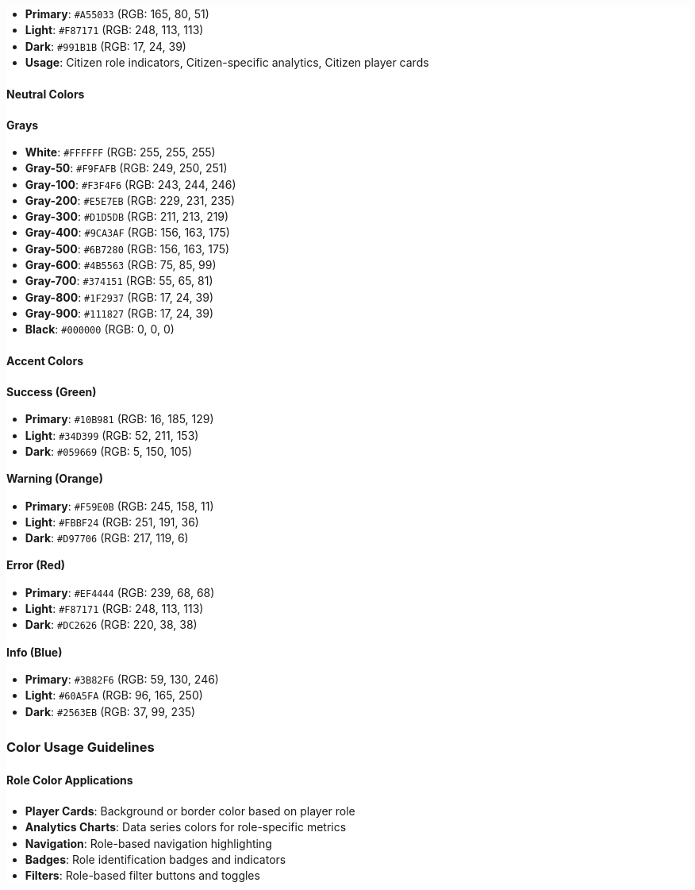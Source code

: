 - **Primary**: `#A55033` (RGB: 165, 80, 51)
- **Light**: `#F87171` (RGB: 248, 113, 113)
- **Dark**: `#991B1B` (RGB: 17, 24, 39)
- **Usage**: Citizen role indicators, Citizen-specific analytics, Citizen player cards

#### Neutral Colors

**Grays**

- **White**: `#FFFFFF` (RGB: 255, 255, 255)
- **Gray-50**: `#F9FAFB` (RGB: 249, 250, 251)
- **Gray-100**: `#F3F4F6` (RGB: 243, 244, 246)
- **Gray-200**: `#E5E7EB` (RGB: 229, 231, 235)
- **Gray-300**: `#D1D5DB` (RGB: 211, 213, 219)
- **Gray-400**: `#9CA3AF` (RGB: 156, 163, 175)
- **Gray-500**: `#6B7280` (RGB: 156, 163, 175)
- **Gray-600**: `#4B5563` (RGB: 75, 85, 99)
- **Gray-700**: `#374151` (RGB: 55, 65, 81)
- **Gray-800**: `#1F2937` (RGB: 17, 24, 39)
- **Gray-900**: `#111827` (RGB: 17, 24, 39)
- **Black**: `#000000` (RGB: 0, 0, 0)

#### Accent Colors

**Success (Green)**

- **Primary**: `#10B981` (RGB: 16, 185, 129)
- **Light**: `#34D399` (RGB: 52, 211, 153)
- **Dark**: `#059669` (RGB: 5, 150, 105)

**Warning (Orange)**

- **Primary**: `#F59E0B` (RGB: 245, 158, 11)
- **Light**: `#FBBF24` (RGB: 251, 191, 36)
- **Dark**: `#D97706` (RGB: 217, 119, 6)

**Error (Red)**

- **Primary**: `#EF4444` (RGB: 239, 68, 68)
- **Light**: `#F87171` (RGB: 248, 113, 113)
- **Dark**: `#DC2626` (RGB: 220, 38, 38)

**Info (Blue)**

- **Primary**: `#3B82F6` (RGB: 59, 130, 246)
- **Light**: `#60A5FA` (RGB: 96, 165, 250)
- **Dark**: `#2563EB` (RGB: 37, 99, 235)

### Color Usage Guidelines

#### Role Color Applications

- **Player Cards**: Background or border color based on player role
- **Analytics Charts**: Data series colors for role-specific metrics
- **Navigation**: Role-based navigation highlighting
- **Badges**: Role identification badges and indicators
- **Filters**: Role-based filter buttons and toggles
